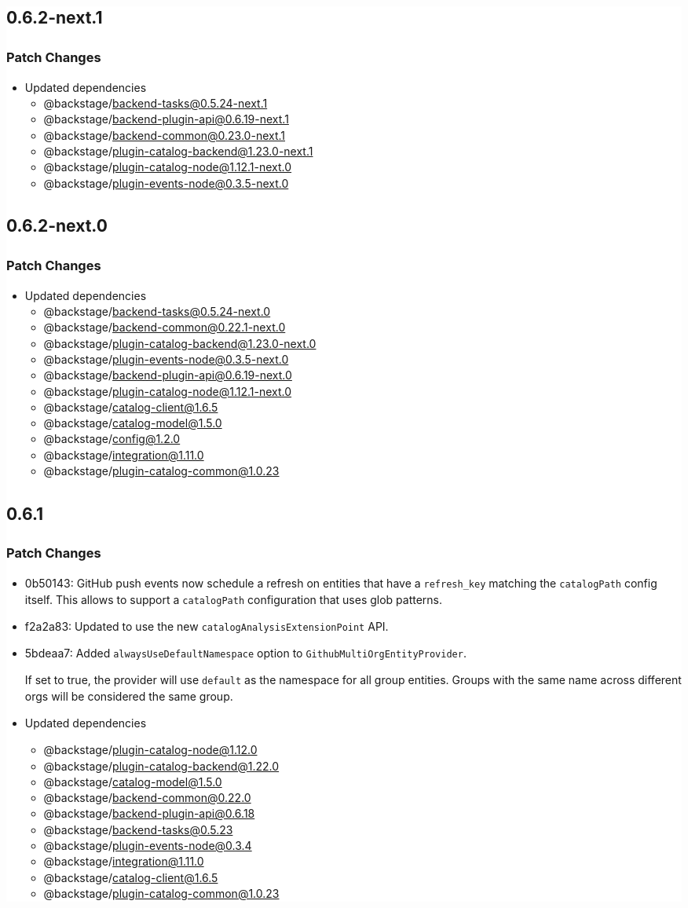 ## 0.6.2-next.1

### Patch Changes

- Updated dependencies
  - @backstage/backend-tasks@0.5.24-next.1
  - @backstage/backend-plugin-api@0.6.19-next.1
  - @backstage/backend-common@0.23.0-next.1
  - @backstage/plugin-catalog-backend@1.23.0-next.1
  - @backstage/plugin-catalog-node@1.12.1-next.0
  - @backstage/plugin-events-node@0.3.5-next.0

## 0.6.2-next.0

### Patch Changes

- Updated dependencies
  - @backstage/backend-tasks@0.5.24-next.0
  - @backstage/backend-common@0.22.1-next.0
  - @backstage/plugin-catalog-backend@1.23.0-next.0
  - @backstage/plugin-events-node@0.3.5-next.0
  - @backstage/backend-plugin-api@0.6.19-next.0
  - @backstage/plugin-catalog-node@1.12.1-next.0
  - @backstage/catalog-client@1.6.5
  - @backstage/catalog-model@1.5.0
  - @backstage/config@1.2.0
  - @backstage/integration@1.11.0
  - @backstage/plugin-catalog-common@1.0.23

## 0.6.1

### Patch Changes

- 0b50143: GitHub push events now schedule a refresh on entities that have a `refresh_key` matching the `catalogPath` config itself.
  This allows to support a `catalogPath` configuration that uses glob patterns.
- f2a2a83: Updated to use the new `catalogAnalysisExtensionPoint` API.
- 5bdeaa7: Added `alwaysUseDefaultNamespace` option to `GithubMultiOrgEntityProvider`.

  If set to true, the provider will use `default` as the namespace for all group entities. Groups with the same name across different orgs will be considered the same group.

- Updated dependencies
  - @backstage/plugin-catalog-node@1.12.0
  - @backstage/plugin-catalog-backend@1.22.0
  - @backstage/catalog-model@1.5.0
  - @backstage/backend-common@0.22.0
  - @backstage/backend-plugin-api@0.6.18
  - @backstage/backend-tasks@0.5.23
  - @backstage/plugin-events-node@0.3.4
  - @backstage/integration@1.11.0
  - @backstage/catalog-client@1.6.5
  - @backstage/plugin-catalog-common@1.0.23
